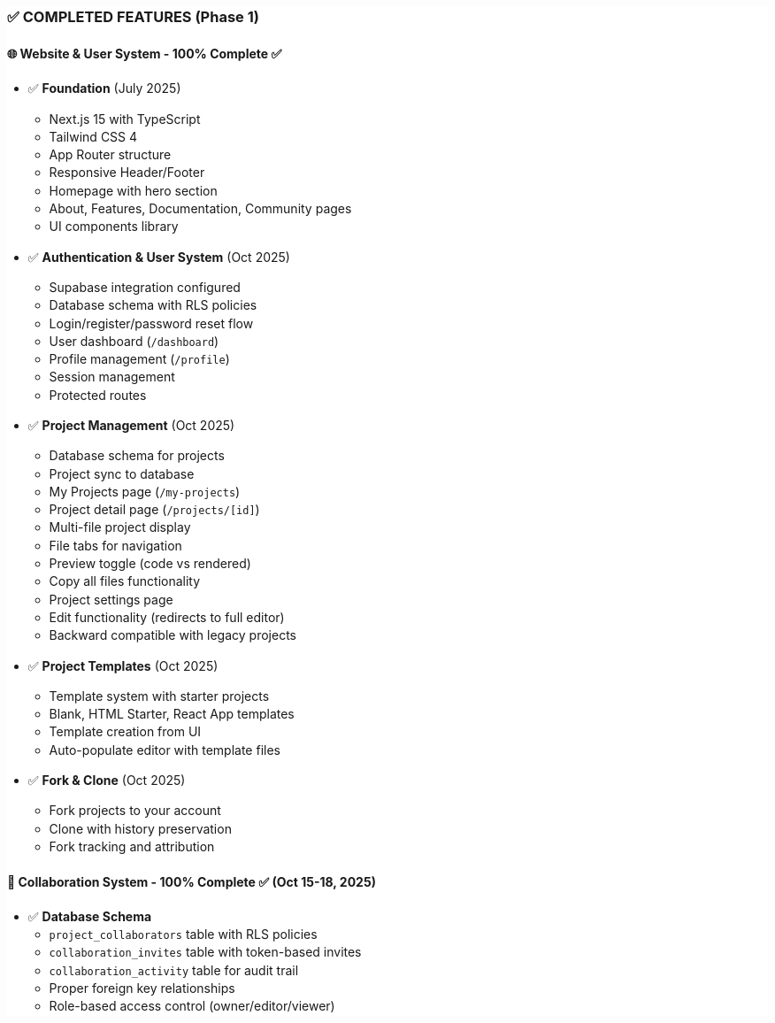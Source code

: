 
### ✅ COMPLETED FEATURES (Phase 1)

#### 🌐 Website & User System - 100% Complete ✅
- ✅ **Foundation** (July 2025)
  - Next.js 15 with TypeScript
  - Tailwind CSS 4
  - App Router structure
  - Responsive Header/Footer
  - Homepage with hero section
  - About, Features, Documentation, Community pages
  - UI components library

- ✅ **Authentication & User System** (Oct 2025)
  - Supabase integration configured
  - Database schema with RLS policies
  - Login/register/password reset flow
  - User dashboard (`/dashboard`)
  - Profile management (`/profile`)
  - Session management
  - Protected routes

- ✅ **Project Management** (Oct 2025)
  - Database schema for projects
  - Project sync to database
  - My Projects page (`/my-projects`)
  - Project detail page (`/projects/[id]`)
  - Multi-file project display
  - File tabs for navigation
  - Preview toggle (code vs rendered)
  - Copy all files functionality
  - Project settings page
  - Edit functionality (redirects to full editor)
  - Backward compatible with legacy projects

- ✅ **Project Templates** (Oct 2025)
  - Template system with starter projects
  - Blank, HTML Starter, React App templates
  - Template creation from UI
  - Auto-populate editor with template files

- ✅ **Fork & Clone** (Oct 2025)
  - Fork projects to your account
  - Clone with history preservation
  - Fork tracking and attribution

#### 🤝 Collaboration System - 100% Complete ✅ (Oct 15-18, 2025)
- ✅ **Database Schema**
  - `project_collaborators` table with RLS policies
  - `collaboration_invites` table with token-based invites
  - `collaboration_activity` table for audit trail
  - Proper foreign key relationships
  - Role-based access control (owner/editor/viewer)

